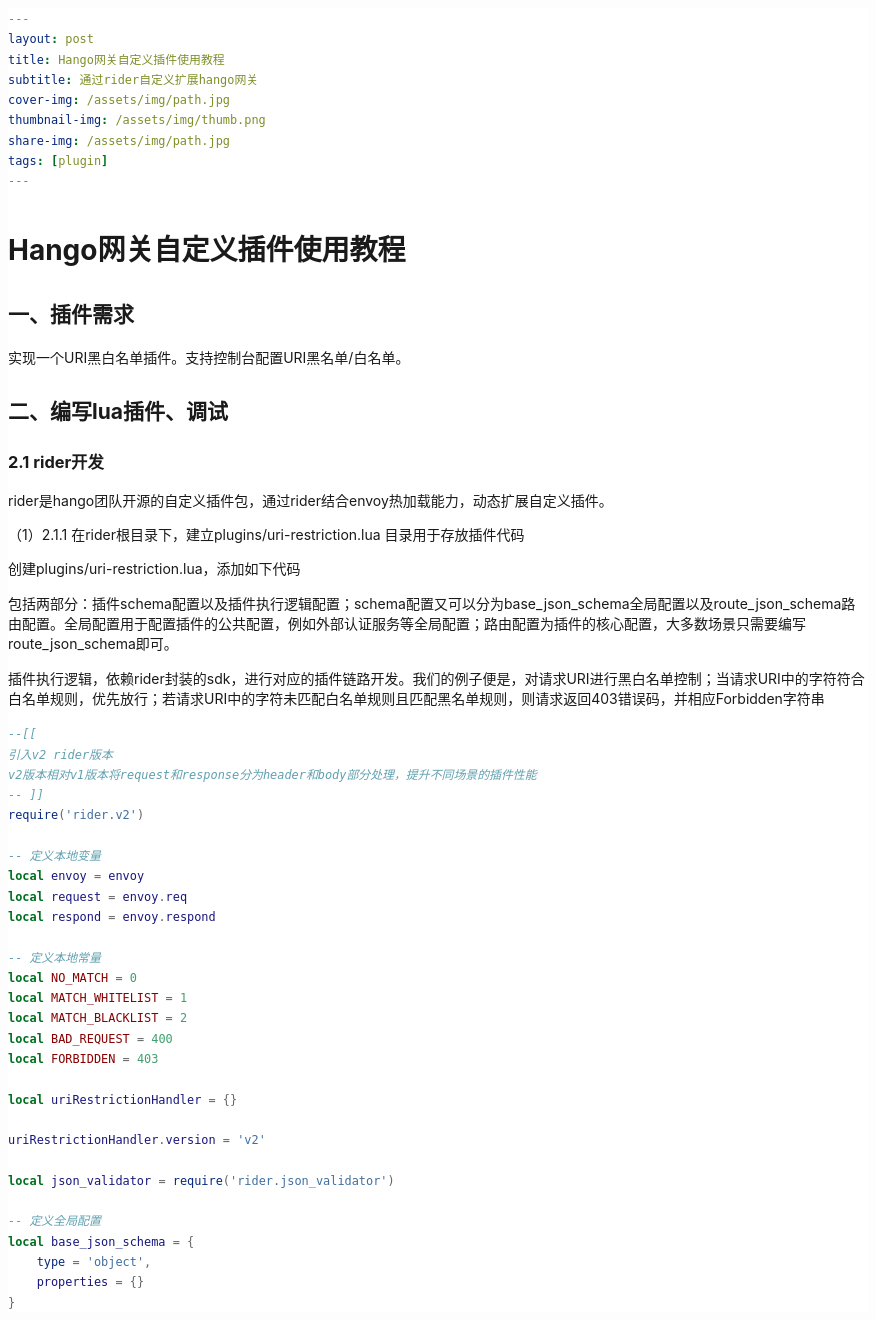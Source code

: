 ```yaml
---
layout: post
title: Hango网关自定义插件使用教程
subtitle: 通过rider自定义扩展hango网关
cover-img: /assets/img/path.jpg
thumbnail-img: /assets/img/thumb.png
share-img: /assets/img/path.jpg
tags: [plugin]
---
```


# Hango网关自定义插件使用教程

## 一、插件需求

实现一个URI黑白名单插件。支持控制台配置URI黑名单/白名单。

## 二、编写lua插件、调试

### 2.1 rider开发

rider是hango团队开源的自定义插件包，通过rider结合envoy热加载能力，动态扩展自定义插件。

（1）2.1.1 在rider根目录下，建立plugins/uri-restriction.lua 目录用于存放插件代码

创建plugins/uri-restriction.lua，添加如下代码

包括两部分：插件schema配置以及插件执行逻辑配置；schema配置又可以分为base_json_schema全局配置以及route_json_schema路由配置。全局配置用于配置插件的公共配置，例如外部认证服务等全局配置；路由配置为插件的核心配置，大多数场景只需要编写route_json_schema即可。

插件执行逻辑，依赖rider封装的sdk，进行对应的插件链路开发。我们的例子便是，对请求URI进行黑白名单控制；当请求URI中的字符符合白名单规则，优先放行；若请求URI中的字符未匹配白名单规则且匹配黑名单规则，则请求返回403错误码，并相应Forbidden字符串

```lua
--[[
引入v2 rider版本
v2版本相对v1版本将request和response分为header和body部分处理，提升不同场景的插件性能
-- ]] 
require('rider.v2')

-- 定义本地变量
local envoy = envoy
local request = envoy.req
local respond = envoy.respond

-- 定义本地常量
local NO_MATCH = 0
local MATCH_WHITELIST = 1
local MATCH_BLACKLIST = 2
local BAD_REQUEST = 400
local FORBIDDEN = 403

local uriRestrictionHandler = {}

uriRestrictionHandler.version = 'v2'

local json_validator = require('rider.json_validator')

-- 定义全局配置
local base_json_schema = {
    type = 'object',
    properties = {}
}
```